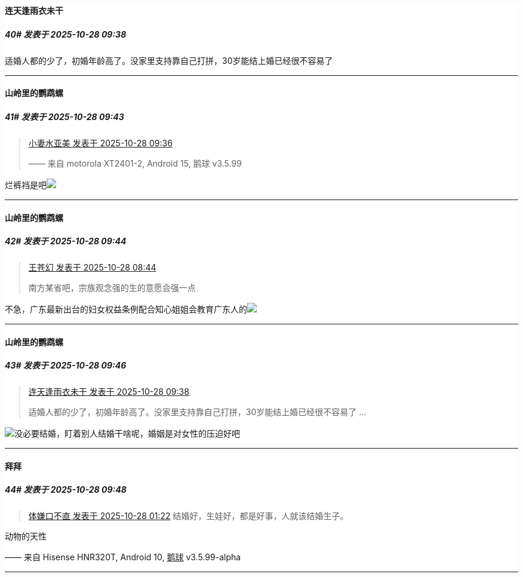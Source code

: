 ####  连天逢雨衣未干  
##### 40#       发表于 2025-10-28 09:38

适婚人都的少了，初婚年龄高了。没家里支持靠自己打拼，30岁能结上婚已经很不容易了


*****

####  山岭里的鹦鹉螺  
##### 41#       发表于 2025-10-28 09:43

<blockquote><a href="httphttps://stage1st.com/2b/forum.php?mod=redirect&amp;goto=findpost&amp;pid=68636632&amp;ptid=2265734" target="_blank">小妻水亚美 发表于 2025-10-28 09:36</a>

—— 来自 motorola XT2401-2, Android 15, 鹅球 v3.5.99</blockquote>
烂裤裆是吧<img src="https://static.stage1st.com/image/smiley/face2017/032.png" referrerpolicy="no-referrer">

*****

####  山岭里的鹦鹉螺  
##### 42#       发表于 2025-10-28 09:44

<blockquote><a href="httphttps://stage1st.com/2b/forum.php?mod=redirect&amp;goto=findpost&amp;pid=68636285&amp;ptid=2265734" target="_blank">王苍幻 发表于 2025-10-28 08:44</a>

南方某省吧，宗族观念强的生的意愿会强一点</blockquote>
不急，广东最新出台的妇女权益条例配合知心姐姐会教育广东人的<img src="https://static.stage1st.com/image/smiley/face2017/037.png" referrerpolicy="no-referrer">

*****

####  山岭里的鹦鹉螺  
##### 43#       发表于 2025-10-28 09:46

<blockquote><a href="httphttps://stage1st.com/2b/forum.php?mod=redirect&amp;goto=findpost&amp;pid=68636647&amp;ptid=2265734" target="_blank">连天逢雨衣未干 发表于 2025-10-28 09:38</a>

适婚人都的少了，初婚年龄高了。没家里支持靠自己打拼，30岁能结上婚已经很不容易了 ...</blockquote>
<img src="https://static.stage1st.com/image/smiley/face2017/037.png" referrerpolicy="no-referrer">没必要结婚，盯着别人结婚干啥呢，婚姻是对女性的压迫好吧


*****

####  拜拜  
##### 44#       发表于 2025-10-28 09:48

<blockquote><a href="httphttps://stage1st.com/2b/forum.php?mod=redirect&amp;goto=findpost&amp;pid=68635829&amp;ptid=2265734" target="_blank">体嫌口不直 发表于 2025-10-28 01:22</a>
结婚好，生娃好，都是好事，人就该结婚生子。</blockquote>
动物的天性

—— 来自 Hisense HNR320T, Android 10, [鹅球](https://www.pgyer.com/xfPejhuq) v3.5.99-alpha


*****
